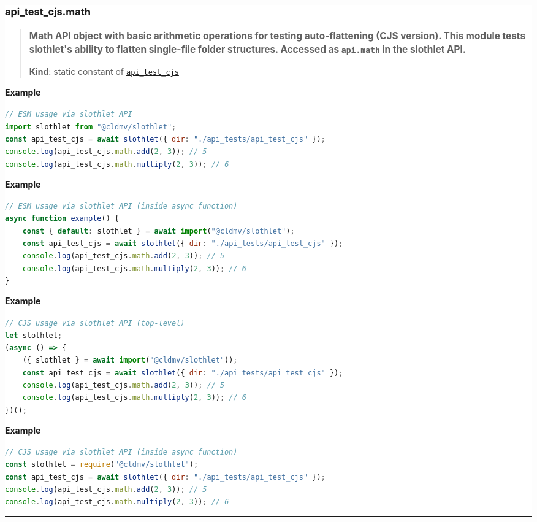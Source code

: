 <a id="api_test_cjs_dot_math"></a>

### api_test_cjs.math

> <p><strong style="font-size: 1.1em;"><p>Math API object with basic arithmetic operations for testing auto-flattening (CJS version).
> This module tests slothlet's ability to flatten single-file folder structures.
> Accessed as <code>api.math</code> in the slothlet API.</p></strong></p>
>
> **Kind**: static constant of [<code>api_test_cjs</code>](#api_test_cjs)

**Example**

```js
// ESM usage via slothlet API
import slothlet from "@cldmv/slothlet";
const api_test_cjs = await slothlet({ dir: "./api_tests/api_test_cjs" });
console.log(api_test_cjs.math.add(2, 3)); // 5
console.log(api_test_cjs.math.multiply(2, 3)); // 6
```

**Example**

```js
// ESM usage via slothlet API (inside async function)
async function example() {
	const { default: slothlet } = await import("@cldmv/slothlet");
	const api_test_cjs = await slothlet({ dir: "./api_tests/api_test_cjs" });
	console.log(api_test_cjs.math.add(2, 3)); // 5
	console.log(api_test_cjs.math.multiply(2, 3)); // 6
}
```

**Example**

```js
// CJS usage via slothlet API (top-level)
let slothlet;
(async () => {
	({ slothlet } = await import("@cldmv/slothlet"));
	const api_test_cjs = await slothlet({ dir: "./api_tests/api_test_cjs" });
	console.log(api_test_cjs.math.add(2, 3)); // 5
	console.log(api_test_cjs.math.multiply(2, 3)); // 6
})();
```

**Example**

```js
// CJS usage via slothlet API (inside async function)
const slothlet = require("@cldmv/slothlet");
const api_test_cjs = await slothlet({ dir: "./api_tests/api_test_cjs" });
console.log(api_test_cjs.math.add(2, 3)); // 5
console.log(api_test_cjs.math.multiply(2, 3)); // 6
```

---
